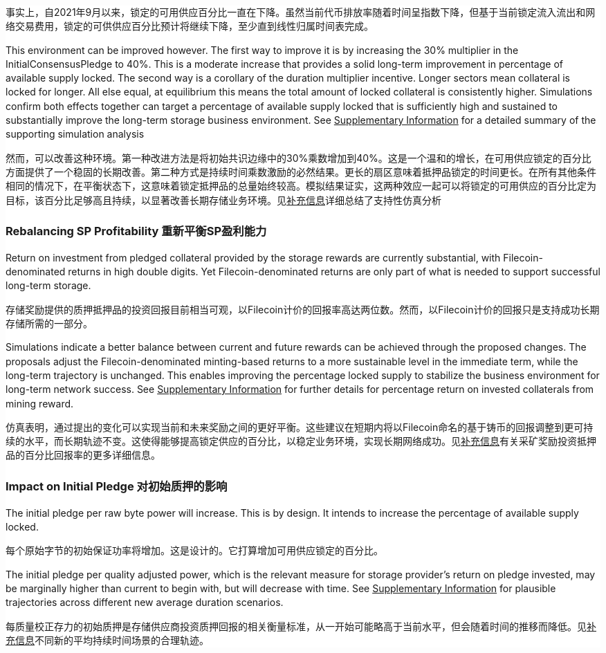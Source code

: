 事实上，自2021年9月以来，锁定的可用供应百分比一直在下降。虽然当前代币排放率随着时间呈指数下降，但基于当前锁定流入流出和网络交易费用，锁定的可供供应百分比预计将继续下降，至少直到线性归属时间表完成。

This environment can be improved however. The first way to improve it is by increasing the 30% multiplier in the InitialConsensusPledge to 40%. This is a moderate increase that provides a solid long-term improvement in percentage of available supply locked. The second way is a corollary of the duration multiplier incentive. Longer sectors mean collateral is locked for longer. All else equal, at equilibrium this means the total amount of locked collateral is consistently higher. Simulations confirm both effects together can target a percentage of available supply locked that is sufficiently high and sustained to substantially improve the long-term storage business environment. See [Supplementary Information](https://www.notion.so/pl-strflt/Duration-Changes-FIP-discussion-Analysis-Summary-735ce6685b7946f0a03fc13c3fe271fa?d=711694bed594481eb26c1aa46a8e51ec#4c47f8071e7c4d35bfd242580b43efbe) for a detailed summary of the supporting simulation analysis

然而，可以改善这种环境。第一种改进方法是将初始共识边缘中的30%乘数增加到40%。这是一个温和的增长，在可用供应锁定的百分比方面提供了一个稳固的长期改善。第二种方式是持续时间乘数激励的必然结果。更长的扇区意味着抵押品锁定的时间更长。在所有其他条件相同的情况下，在平衡状态下，这意味着锁定抵押品的总量始终较高。模拟结果证实，这两种效应一起可以将锁定的可用供应的百分比定为目标，该百分比足够高且持续，以显著改善长期存储业务环境。见[补充信息](https://www.notion.so/pl-strflt/Duration-Changes-FIP-discussion-Analysis-Summary-735ce6685b7946f0a03fc13c3fe271fa?d=711694bed594481eb26c1aa46a8e51ec#4c47f8071e7c4d35bfd242580b43efbe)详细总结了支持性仿真分析

### Rebalancing SP Profitability 重新平衡SP盈利能力
Return on investment from pledged collateral provided by the storage rewards are currently substantial, with Filecoin-denominated returns in high double digits. Yet Filecoin-denominated returns are only part of what is needed to support successful long-term storage. 

存储奖励提供的质押抵押品的投资回报目前相当可观，以Filecoin计价的回报率高达两位数。然而，以Filecoin计价的回报只是支持成功长期存储所需的一部分。

Simulations indicate a better balance between current and future rewards can be achieved through the proposed changes. The proposals adjust the Filecoin-denominated minting-based returns to a more sustainable level in the immediate term, while the long-term trajectory is unchanged. This enables improving the percentage locked supply to stabilize the business environment for long-term network success. See [Supplementary Information](https://www.notion.so/pl-strflt/Duration-Changes-FIP-discussion-Analysis-Summary-735ce6685b7946f0a03fc13c3fe271fa?d=711694bed594481eb26c1aa46a8e51ec#4c47f8071e7c4d35bfd242580b43efbe) for further details for percentage return on invested collaterals from mining reward.

仿真表明，通过提出的变化可以实现当前和未来奖励之间的更好平衡。这些建议在短期内将以Filecoin命名的基于铸币的回报调整到更可持续的水平，而长期轨迹不变。这使得能够提高锁定供应的百分比，以稳定业务环境，实现长期网络成功。见[补充信息](https://www.notion.so/pl-strflt/Duration-Changes-FIP-discussion-Analysis-Summary-735ce6685b7946f0a03fc13c3fe271fa?d=711694bed594481eb26c1aa46a8e51ec#4c47f8071e7c4d35bfd242580b43efbe)有关采矿奖励投资抵押品的百分比回报率的更多详细信息。

### Impact on Initial Pledge 对初始质押的影响
The initial pledge per raw byte power will increase. This is by design. It intends to increase the percentage of available supply locked. 

每个原始字节的初始保证功率将增加。这是设计的。它打算增加可用供应锁定的百分比。

The initial pledge per quality adjusted power, which is the relevant measure for storage provider’s return on pledge invested, may be marginally higher than current to begin with, but will decrease with time. See [Supplementary Information](https://www.notion.so/pl-strflt/Duration-Changes-FIP-discussion-Analysis-Summary-735ce6685b7946f0a03fc13c3fe271fa?d=711694bed594481eb26c1aa46a8e51ec#4c47f8071e7c4d35bfd242580b43efbe) for plausible trajectories across different new average duration scenarios.

每质量校正存力的初始质押是存储供应商投资质押回报的相关衡量标准，从一开始可能略高于当前水平，但会随着时间的推移而降低。见[补充信息](https://www.notion.so/pl-strflt/Duration-Changes-FIP-discussion-Analysis-Summary-735ce6685b7946f0a03fc13c3fe271fa?d=711694bed594481eb26c1aa46a8e51ec#4c47f8071e7c4d35bfd242580b43efbe)不同新的平均持续时间场景的合理轨迹。
